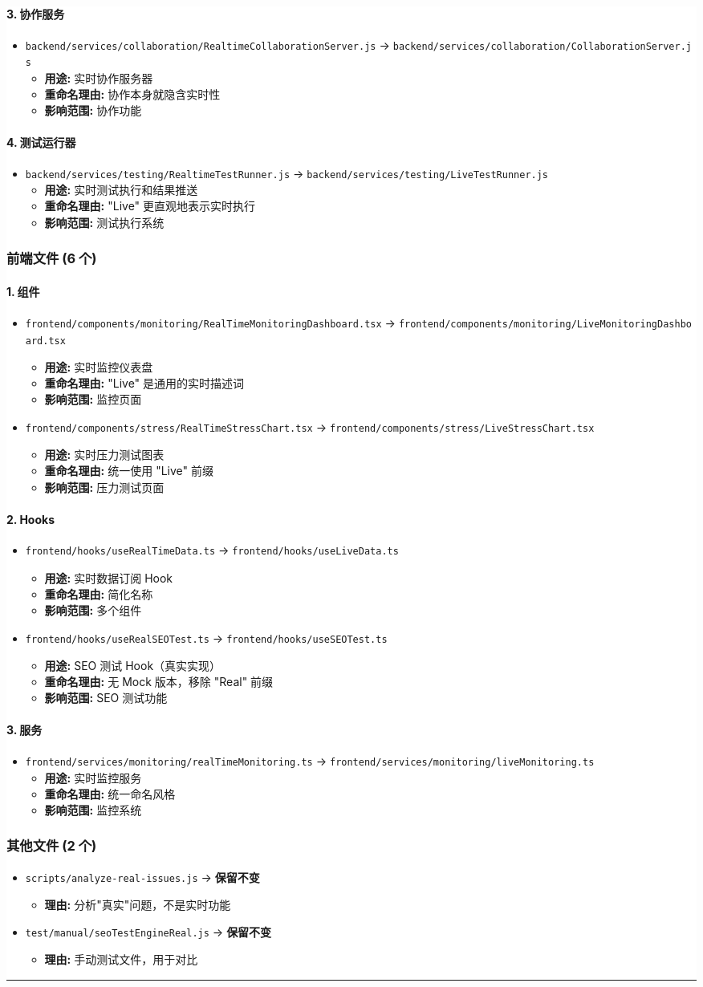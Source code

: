 #### 3. 协作服务
- `backend/services/collaboration/RealtimeCollaborationServer.js` → `backend/services/collaboration/CollaborationServer.js`
  - **用途:** 实时协作服务器
  - **重命名理由:** 协作本身就隐含实时性
  - **影响范围:** 协作功能

#### 4. 测试运行器
- `backend/services/testing/RealtimeTestRunner.js` → `backend/services/testing/LiveTestRunner.js`
  - **用途:** 实时测试执行和结果推送
  - **重命名理由:** "Live" 更直观地表示实时执行
  - **影响范围:** 测试执行系统

### 前端文件 (6 个)

#### 1. 组件
- `frontend/components/monitoring/RealTimeMonitoringDashboard.tsx` → `frontend/components/monitoring/LiveMonitoringDashboard.tsx`
  - **用途:** 实时监控仪表盘
  - **重命名理由:** "Live" 是通用的实时描述词
  - **影响范围:** 监控页面

- `frontend/components/stress/RealTimeStressChart.tsx` → `frontend/components/stress/LiveStressChart.tsx`
  - **用途:** 实时压力测试图表
  - **重命名理由:** 统一使用 "Live" 前缀
  - **影响范围:** 压力测试页面

#### 2. Hooks
- `frontend/hooks/useRealTimeData.ts` → `frontend/hooks/useLiveData.ts`
  - **用途:** 实时数据订阅 Hook
  - **重命名理由:** 简化名称
  - **影响范围:** 多个组件

- `frontend/hooks/useRealSEOTest.ts` → `frontend/hooks/useSEOTest.ts`
  - **用途:** SEO 测试 Hook（真实实现）
  - **重命名理由:** 无 Mock 版本，移除 "Real" 前缀
  - **影响范围:** SEO 测试功能

#### 3. 服务
- `frontend/services/monitoring/realTimeMonitoring.ts` → `frontend/services/monitoring/liveMonitoring.ts`
  - **用途:** 实时监控服务
  - **重命名理由:** 统一命名风格
  - **影响范围:** 监控系统

### 其他文件 (2 个)

- `scripts/analyze-real-issues.js` → **保留不变**
  - **理由:** 分析"真实"问题，不是实时功能
  
- `test/manual/seoTestEngineReal.js` → **保留不变**
  - **理由:** 手动测试文件，用于对比

---